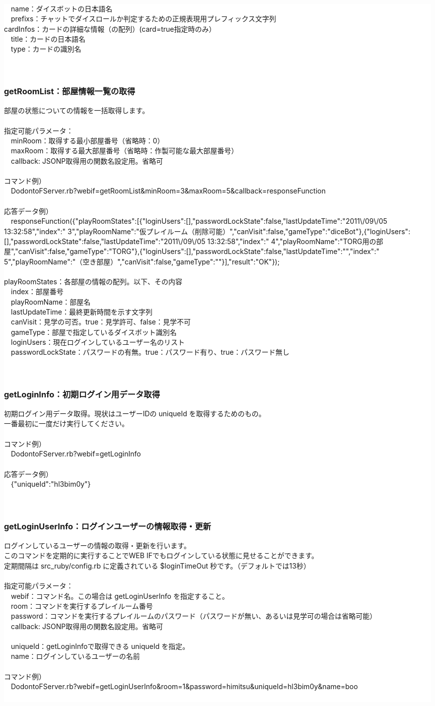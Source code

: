 　name：ダイスボットの日本語名<br>
　prefixs：チャットでダイスロールか判定するための正規表現用プレフィックス文字列<br>
cardInfos：カードの詳細な情報（の配列）(card=true指定時のみ）<br>
　title：カードの日本語名<br>
　type：カードの識別名<br>
<br>
<br>
<h3 id="webIf_getRoomList">getRoomList：部屋情報一覧の取得</h3>
部屋の状態についての情報を一括取得します。<br>
<br>
指定可能パラメータ：<br>
　minRoom：取得する最小部屋番号（省略時：0）<br>
　maxRoom：取得する最大部屋番号（省略時：作製可能な最大部屋番号）<br>
　callback: JSONP取得用の関数名設定用。省略可<br>
<br>
コマンド例）<br>
　DodontoFServer.rb?webif=getRoomList&minRoom=3&maxRoom=5&callback=responseFunction<br>
<br>
応答データ例）<br>
　responseFunction({"playRoomStates":[{"loginUsers":[],"passwordLockState":false,"lastUpdateTime":"2011\/09\/05 13:32:58","index":"  3","playRoomName":"仮プレイルーム（削除可能）","canVisit":false,"gameType":"diceBot"},{"loginUsers":[],"passwordLockState":false,"lastUpdateTime":"2011\/09\/05 13:32:58","index":"  4","playRoomName":"TORG用の部屋","canVisit":false,"gameType":"TORG"},{"loginUsers":[],"passwordLockState":false,"lastUpdateTime":"","index":"  5","playRoomName":"（空き部屋）","canVisit":false,"gameType":""}],"result":"OK"});<br>
<br>
playRoomStates：各部屋の情報の配列。以下、その内容<br>
　index：部屋番号<br>
　playRoomName：部屋名<br>
　lastUpdateTime：最終更新時間を示す文字列<br>
　canVisit：見学の可否。true：見学許可、false：見学不可<br>
　gameType：部屋で指定しているダイスボット識別名<br>
　loginUsers：現在ログインしているユーザー名のリスト<br>
　passwordLockState：パスワードの有無。true：パスワード有り、true：パスワード無し<br>
<br>
<br>
<h3 id="webIf_getLoginInfo">getLoginInfo：初期ログイン用データ取得</h3>
初期ログイン用データ取得。現状はユーザーIDの uniqueId を取得するためのもの。<br>
一番最初に一度だけ実行してください。<br>
<br>
コマンド例）<br>
　DodontoFServer.rb?webif=getLoginInfo<br>
<br>
応答データ例）<br>
　{"uniqueId":"hl3bim0y"}<br>
<br>
<br>
<h3 id="webIf_getLoginUserInfo">getLoginUserInfo：ログインユーザーの情報取得・更新</h3>
ログインしているユーザーの情報の取得・更新を行います。<br>
このコマンドを定期的に実行することでWEB IFでもログインしている状態に見せることができます。<br>
定期間隔は src_ruby/config.rb に定義されている $loginTimeOut 秒です。（デフォルトでは13秒）<br>
<br>
指定可能パラメータ：<br>
　webif：コマンド名。この場合は getLoginUserInfo を指定すること。<br>
　room：コマンドを実行するプレイルーム番号<br>
　password：コマンドを実行するプレイルームのパスワード（パスワードが無い、あるいは見学可の場合は省略可能）<br>
　callback: JSONP取得用の関数名設定用。省略可<br>
　<br>
　uniqueId：getLoginInfoで取得できる uniqueId を指定。<br>
　name：ログインしているユーザーの名前<br>
<br>
コマンド例）<br>
　DodontoFServer.rb?webif=getLoginUserInfo&room=1&password=himitsu&uniqueId=hl3bim0y&name=boo<br>
<br>